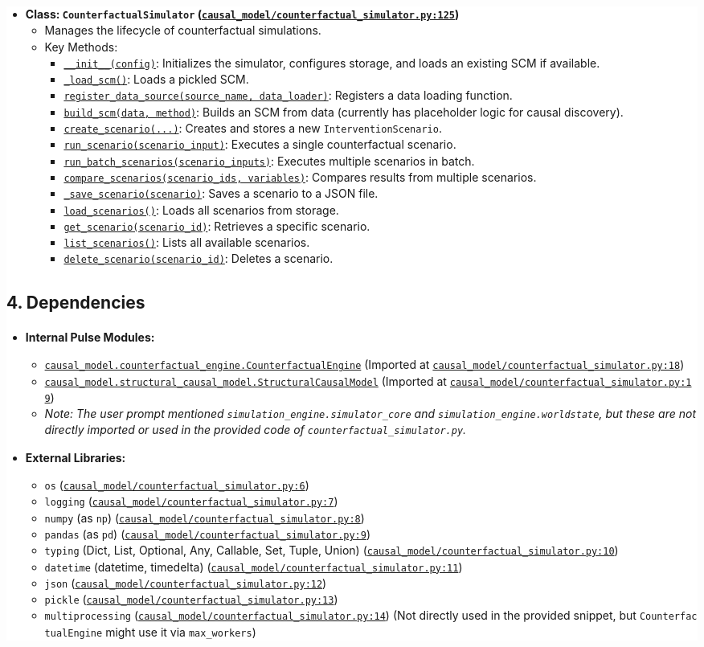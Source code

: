 *   **Class: `CounterfactualSimulator` ([`causal_model/counterfactual_simulator.py:125`](causal_model/counterfactual_simulator.py:125))**
    *   Manages the lifecycle of counterfactual simulations.
    *   Key Methods:
        *   [`__init__(config)`](causal_model/counterfactual_simulator.py:131): Initializes the simulator, configures storage, and loads an existing SCM if available.
        *   [`_load_scm()`](causal_model/counterfactual_simulator.py:161): Loads a pickled SCM.
        *   [`register_data_source(source_name, data_loader)`](causal_model/counterfactual_simulator.py:179): Registers a data loading function.
        *   [`build_scm(data, method)`](causal_model/counterfactual_simulator.py:201): Builds an SCM from data (currently has placeholder logic for causal discovery).
        *   [`create_scenario(...)`](causal_model/counterfactual_simulator.py:274): Creates and stores a new `InterventionScenario`.
        *   [`run_scenario(scenario_input)`](causal_model/counterfactual_simulator.py:322): Executes a single counterfactual scenario.
        *   [`run_batch_scenarios(scenario_inputs)`](causal_model/counterfactual_simulator.py:389): Executes multiple scenarios in batch.
        *   [`compare_scenarios(scenario_ids, variables)`](causal_model/counterfactual_simulator.py:463): Compares results from multiple scenarios.
        *   [`_save_scenario(scenario)`](causal_model/counterfactual_simulator.py:517): Saves a scenario to a JSON file.
        *   [`load_scenarios()`](causal_model/counterfactual_simulator.py:537): Loads all scenarios from storage.
        *   [`get_scenario(scenario_id)`](causal_model/counterfactual_simulator.py:566): Retrieves a specific scenario.
        *   [`list_scenarios()`](causal_model/counterfactual_simulator.py:578): Lists all available scenarios.
        *   [`delete_scenario(scenario_id)`](causal_model/counterfactual_simulator.py:597): Deletes a scenario.

## 4. Dependencies

*   **Internal Pulse Modules:**
    *   [`causal_model.counterfactual_engine.CounterfactualEngine`](causal_model/counterfactual_engine.py:18) (Imported at [`causal_model/counterfactual_simulator.py:18`](causal_model/counterfactual_simulator.py:18))
    *   [`causal_model.structural_causal_model.StructuralCausalModel`](causal_model/structural_causal_model.py:19) (Imported at [`causal_model/counterfactual_simulator.py:19`](causal_model/counterfactual_simulator.py:19))
    *   *Note: The user prompt mentioned `simulation_engine.simulator_core` and `simulation_engine.worldstate`, but these are not directly imported or used in the provided code of `counterfactual_simulator.py`.*

*   **External Libraries:**
    *   `os` ([`causal_model/counterfactual_simulator.py:6`](causal_model/counterfactual_simulator.py:6))
    *   `logging` ([`causal_model/counterfactual_simulator.py:7`](causal_model/counterfactual_simulator.py:7))
    *   `numpy` (as `np`) ([`causal_model/counterfactual_simulator.py:8`](causal_model/counterfactual_simulator.py:8))
    *   `pandas` (as `pd`) ([`causal_model/counterfactual_simulator.py:9`](causal_model/counterfactual_simulator.py:9))
    *   `typing` (Dict, List, Optional, Any, Callable, Set, Tuple, Union) ([`causal_model/counterfactual_simulator.py:10`](causal_model/counterfactual_simulator.py:10))
    *   `datetime` (datetime, timedelta) ([`causal_model/counterfactual_simulator.py:11`](causal_model/counterfactual_simulator.py:11))
    *   `json` ([`causal_model/counterfactual_simulator.py:12`](causal_model/counterfactual_simulator.py:12))
    *   `pickle` ([`causal_model/counterfactual_simulator.py:13`](causal_model/counterfactual_simulator.py:13))
    *   `multiprocessing` ([`causal_model/counterfactual_simulator.py:14`](causal_model/counterfactual_simulator.py:14)) (Not directly used in the provided snippet, but `CounterfactualEngine` might use it via `max_workers`)